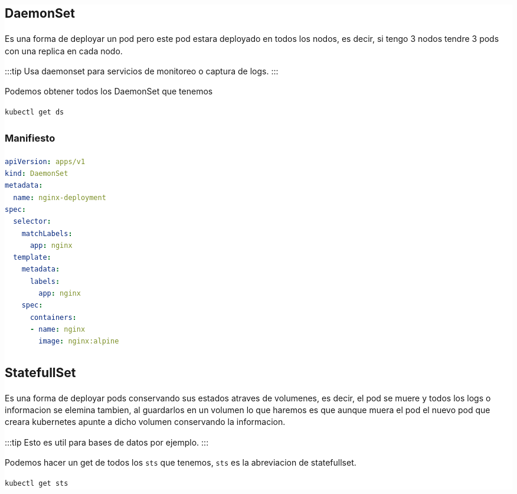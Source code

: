## DaemonSet

Es una forma de deployar un pod pero este pod estara deployado en todos los nodos, es decir,
si tengo 3 nodos tendre 3 pods con una replica en cada nodo.

:::tip
Usa daemonset para servicios de monitoreo o captura de logs.
:::

Podemos obtener todos los DaemonSet que tenemos

```bash
kubectl get ds
```

### Manifiesto

```yaml {1-2}
apiVersion: apps/v1
kind: DaemonSet
metadata:
  name: nginx-deployment
spec:
  selector:
    matchLabels:
      app: nginx
  template:
    metadata:
      labels:
        app: nginx
    spec:
      containers:
      - name: nginx
        image: nginx:alpine
```

## StatefullSet

Es una forma de deployar pods conservando sus estados atraves de volumenes, es decir, el pod se muere
y todos los logs o informacion se elemina tambien, al guardarlos en un volumen lo que haremos es que
aunque muera el pod el nuevo pod que creara kubernetes apunte a dicho volumen conservando la informacion.

:::tip
Esto es util para bases de datos por ejemplo.
:::

Podemos hacer un get de todos los `sts` que tenemos, `sts` es la abreviacion de statefullset.

```bash
kubectl get sts
```
